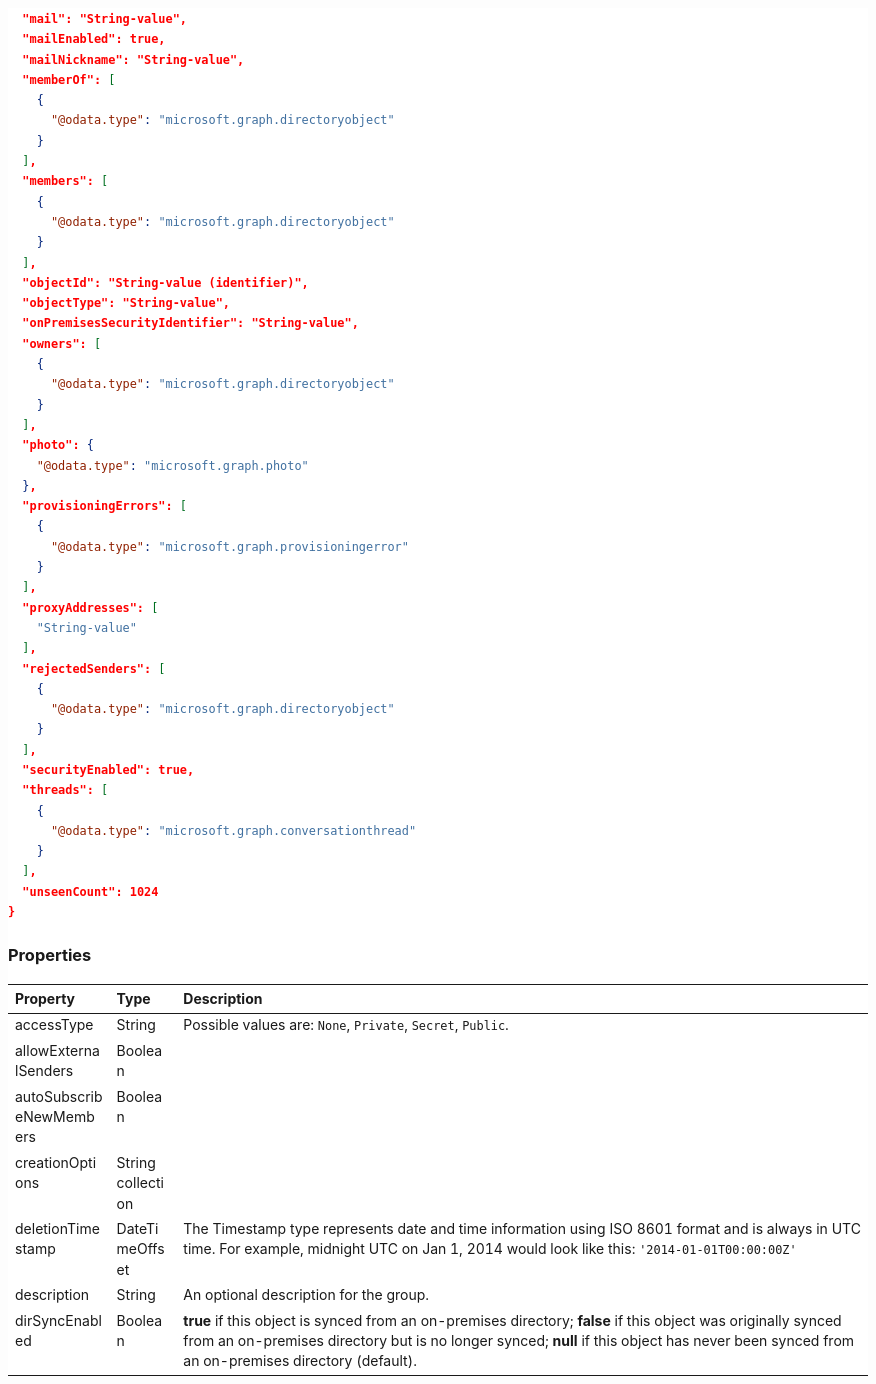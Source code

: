 ```json
  "mail": "String-value",
  "mailEnabled": true,
  "mailNickname": "String-value",
  "memberOf": [
    {
      "@odata.type": "microsoft.graph.directoryobject"
    }
  ],
  "members": [
    {
      "@odata.type": "microsoft.graph.directoryobject"
    }
  ],
  "objectId": "String-value (identifier)",
  "objectType": "String-value",
  "onPremisesSecurityIdentifier": "String-value",
  "owners": [
    {
      "@odata.type": "microsoft.graph.directoryobject"
    }
  ],
  "photo": {
    "@odata.type": "microsoft.graph.photo"
  },
  "provisioningErrors": [
    {
      "@odata.type": "microsoft.graph.provisioningerror"
    }
  ],
  "proxyAddresses": [
    "String-value"
  ],
  "rejectedSenders": [
    {
      "@odata.type": "microsoft.graph.directoryobject"
    }
  ],
  "securityEnabled": true,
  "threads": [
    {
      "@odata.type": "microsoft.graph.conversationthread"
    }
  ],
  "unseenCount": 1024
}

```
### Properties
| Property	   | Type	|Description|
|:---------------|:--------|:----------|
|accessType|String| Possible values are: `None`, `Private`, `Secret`, `Public`.|
|allowExternalSenders|Boolean||
|autoSubscribeNewMembers|Boolean||
|creationOptions|String collection||
|deletionTimestamp|DateTimeOffset|The Timestamp type represents date and time information using ISO 8601 format and is always in UTC time. For example, midnight UTC on Jan 1, 2014 would look like this: `'2014-01-01T00:00:00Z'`|
|description|String|An optional description for the group.|
|dirSyncEnabled|Boolean|**true** if this object is synced from an on-premises directory; **false** if this object was originally synced from an on-premises directory but is no longer synced; **null** if this object has never been synced from an on-premises directory (default).|